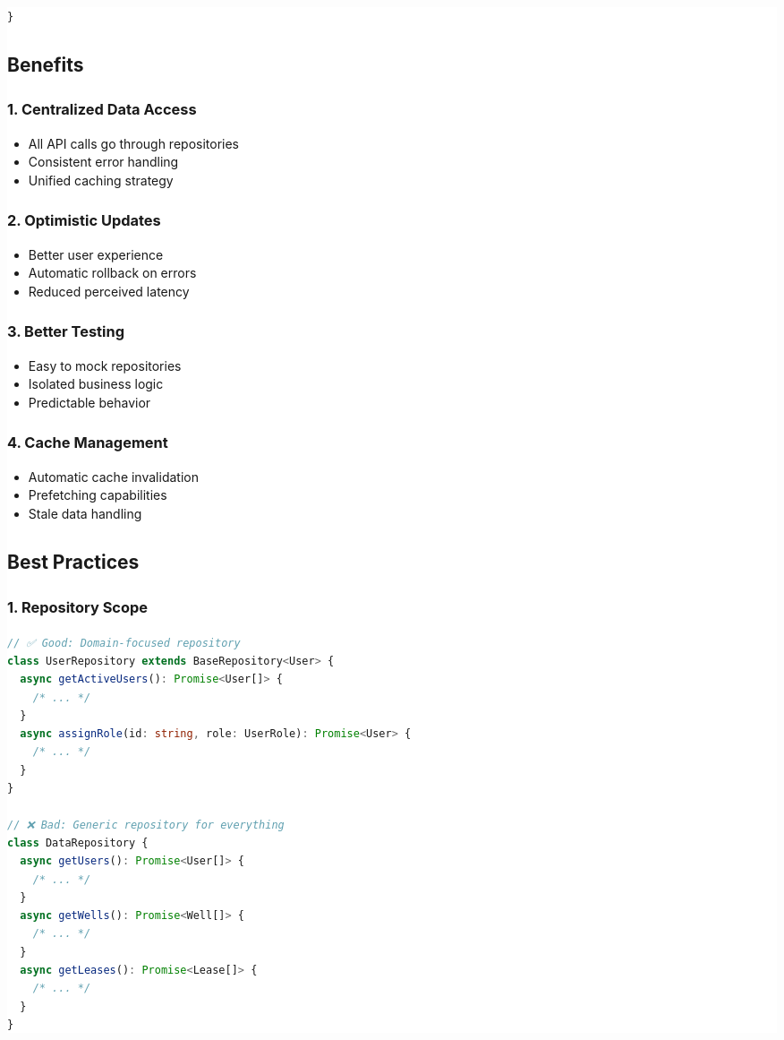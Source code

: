 ```typescript
}
```

## Benefits

### 1. **Centralized Data Access**

- All API calls go through repositories
- Consistent error handling
- Unified caching strategy

### 2. **Optimistic Updates**

- Better user experience
- Automatic rollback on errors
- Reduced perceived latency

### 3. **Better Testing**

- Easy to mock repositories
- Isolated business logic
- Predictable behavior

### 4. **Cache Management**

- Automatic cache invalidation
- Prefetching capabilities
- Stale data handling

## Best Practices

### 1. **Repository Scope**

```typescript
// ✅ Good: Domain-focused repository
class UserRepository extends BaseRepository<User> {
  async getActiveUsers(): Promise<User[]> {
    /* ... */
  }
  async assignRole(id: string, role: UserRole): Promise<User> {
    /* ... */
  }
}

// ❌ Bad: Generic repository for everything
class DataRepository {
  async getUsers(): Promise<User[]> {
    /* ... */
  }
  async getWells(): Promise<Well[]> {
    /* ... */
  }
  async getLeases(): Promise<Lease[]> {
    /* ... */
  }
}
```
